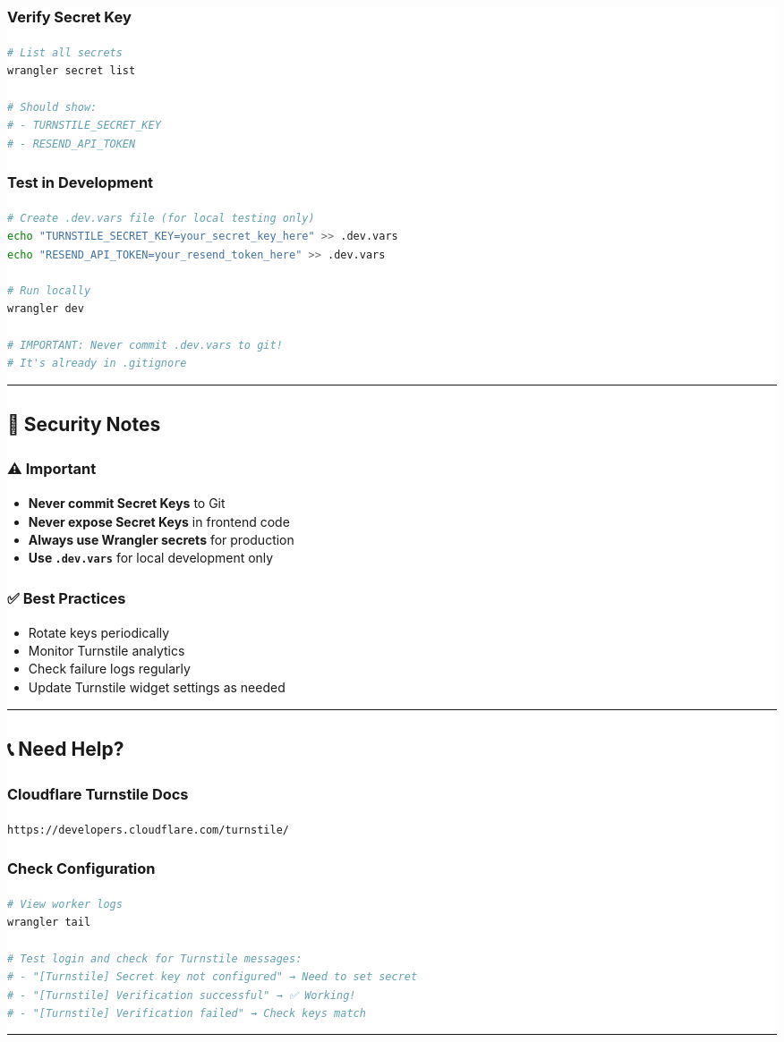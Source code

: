 ### Verify Secret Key
```bash
# List all secrets
wrangler secret list

# Should show:
# - TURNSTILE_SECRET_KEY
# - RESEND_API_TOKEN
```

### Test in Development
```bash
# Create .dev.vars file (for local testing only)
echo "TURNSTILE_SECRET_KEY=your_secret_key_here" >> .dev.vars
echo "RESEND_API_TOKEN=your_resend_token_here" >> .dev.vars

# Run locally
wrangler dev

# IMPORTANT: Never commit .dev.vars to git!
# It's already in .gitignore
```

---

## 🚨 Security Notes

### ⚠️ Important
- **Never commit Secret Keys** to Git
- **Never expose Secret Keys** in frontend code
- **Always use Wrangler secrets** for production
- **Use `.dev.vars`** for local development only

### ✅ Best Practices
- Rotate keys periodically
- Monitor Turnstile analytics
- Check failure logs regularly
- Update Turnstile widget settings as needed

---

## 📞 Need Help?

### Cloudflare Turnstile Docs
```
https://developers.cloudflare.com/turnstile/
```

### Check Configuration
```bash
# View worker logs
wrangler tail

# Test login and check for Turnstile messages:
# - "[Turnstile] Secret key not configured" → Need to set secret
# - "[Turnstile] Verification successful" → ✅ Working!
# - "[Turnstile] Verification failed" → Check keys match
```

---